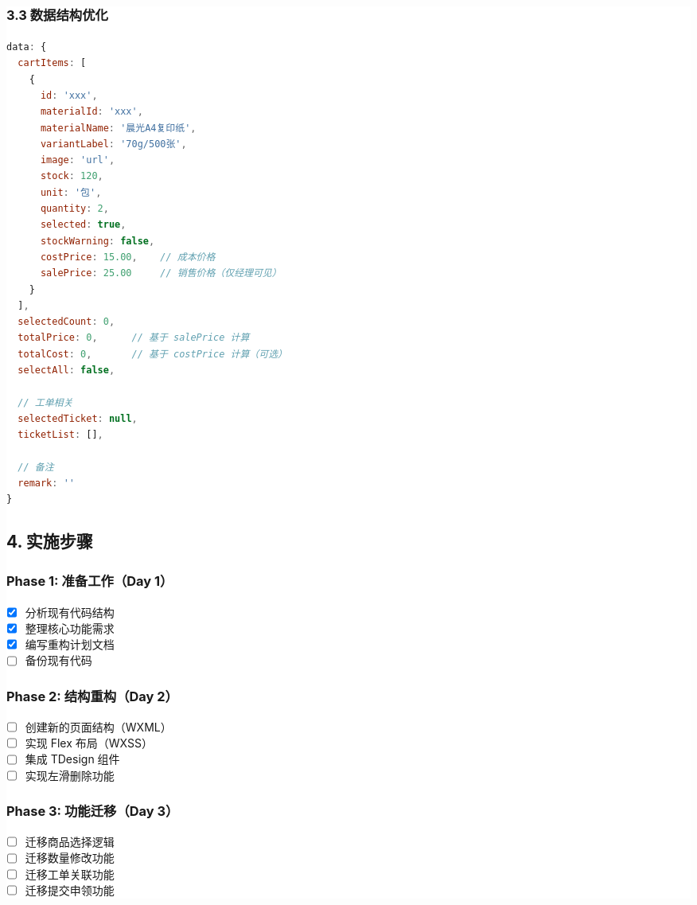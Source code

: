 ### 3.3 数据结构优化
```javascript
data: {
  cartItems: [
    {
      id: 'xxx',
      materialId: 'xxx',
      materialName: '晨光A4复印纸',
      variantLabel: '70g/500张',
      image: 'url',
      stock: 120,
      unit: '包',
      quantity: 2,
      selected: true,
      stockWarning: false,
      costPrice: 15.00,    // 成本价格
      salePrice: 25.00     // 销售价格（仅经理可见）
    }
  ],
  selectedCount: 0,
  totalPrice: 0,      // 基于 salePrice 计算
  totalCost: 0,       // 基于 costPrice 计算（可选）
  selectAll: false,
  
  // 工单相关
  selectedTicket: null,
  ticketList: [],
  
  // 备注
  remark: ''
}
```

## 4. 实施步骤

### Phase 1: 准备工作（Day 1）
- [x] 分析现有代码结构
- [x] 整理核心功能需求
- [x] 编写重构计划文档
- [ ] 备份现有代码

### Phase 2: 结构重构（Day 2）
- [ ] 创建新的页面结构（WXML）
- [ ] 实现 Flex 布局（WXSS）
- [ ] 集成 TDesign 组件
- [ ] 实现左滑删除功能

### Phase 3: 功能迁移（Day 3）
- [ ] 迁移商品选择逻辑
- [ ] 迁移数量修改功能
- [ ] 迁移工单关联功能
- [ ] 迁移提交申领功能
